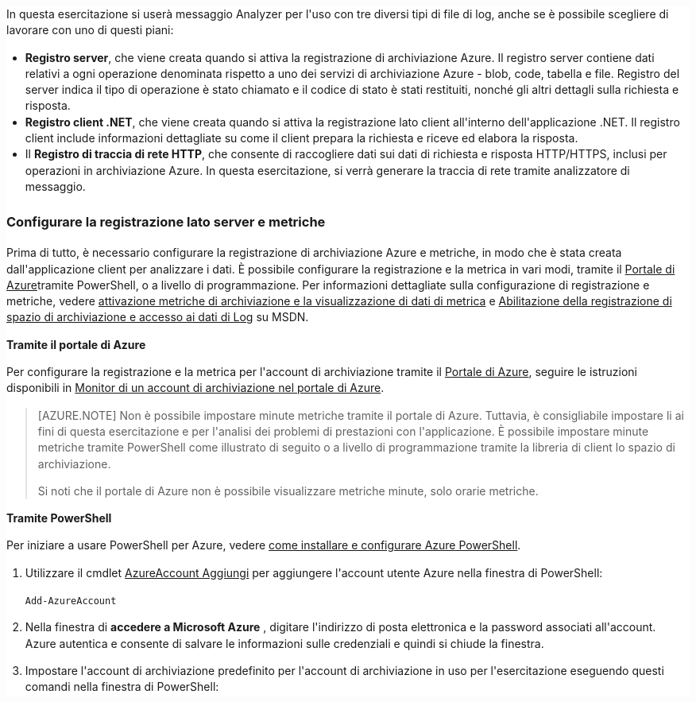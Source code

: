 In questa esercitazione si userà messaggio Analyzer per l'uso con tre diversi tipi di file di log, anche se è possibile scegliere di lavorare con uno di questi piani:

- **Registro server**, che viene creata quando si attiva la registrazione di archiviazione Azure. Il registro server contiene dati relativi a ogni operazione denominata rispetto a uno dei servizi di archiviazione Azure - blob, code, tabella e file. Registro del server indica il tipo di operazione è stato chiamato e il codice di stato è stati restituiti, nonché gli altri dettagli sulla richiesta e risposta.
- **Registro client .NET**, che viene creata quando si attiva la registrazione lato client all'interno dell'applicazione .NET. Il registro client include informazioni dettagliate su come il client prepara la richiesta e riceve ed elabora la risposta.
- Il **Registro di traccia di rete HTTP**, che consente di raccogliere dati sui dati di richiesta e risposta HTTP/HTTPS, inclusi per operazioni in archiviazione Azure. In questa esercitazione, si verrà generare la traccia di rete tramite analizzatore di messaggio.

### <a name="configure-server-side-logging-and-metrics"></a>Configurare la registrazione lato server e metriche

Prima di tutto, è necessario configurare la registrazione di archiviazione Azure e metriche, in modo che è stata creata dall'applicazione client per analizzare i dati. È possibile configurare la registrazione e la metrica in vari modi, tramite il [Portale di Azure](https://portal.azure.com)tramite PowerShell, o a livello di programmazione. Per informazioni dettagliate sulla configurazione di registrazione e metriche, vedere [attivazione metriche di archiviazione e la visualizzazione di dati di metrica](http://msdn.microsoft.com/library/azure/dn782843.aspx) e [Abilitazione della registrazione di spazio di archiviazione e accesso ai dati di Log](http://msdn.microsoft.com/library/azure/dn782840.aspx) su MSDN.

**Tramite il portale di Azure**

Per configurare la registrazione e la metrica per l'account di archiviazione tramite il [Portale di Azure](https://portal.azure.com), seguire le istruzioni disponibili in [Monitor di un account di archiviazione nel portale di Azure](storage-monitor-storage-account.md).

> [AZURE.NOTE] Non è possibile impostare minute metriche tramite il portale di Azure. Tuttavia, è consigliabile impostare li ai fini di questa esercitazione e per l'analisi dei problemi di prestazioni con l'applicazione. È possibile impostare minute metriche tramite PowerShell come illustrato di seguito o a livello di programmazione tramite la libreria di client lo spazio di archiviazione.
>
> Si noti che il portale di Azure non è possibile visualizzare metriche minute, solo orarie metriche.

**Tramite PowerShell**

Per iniziare a usare PowerShell per Azure, vedere [come installare e configurare Azure PowerShell](../powershell-install-configure.md).

1. Utilizzare il cmdlet [AzureAccount Aggiungi](http://msdn.microsoft.com/library/azure/dn722528.aspx) per aggiungere l'account utente Azure nella finestra di PowerShell:

    ```
    Add-AzureAccount
    ```

2. Nella finestra di **accedere a Microsoft Azure** , digitare l'indirizzo di posta elettronica e la password associati all'account. Azure autentica e consente di salvare le informazioni sulle credenziali e quindi si chiude la finestra.
3. Impostare l'account di archiviazione predefinito per l'account di archiviazione in uso per l'esercitazione eseguendo questi comandi nella finestra di PowerShell:
